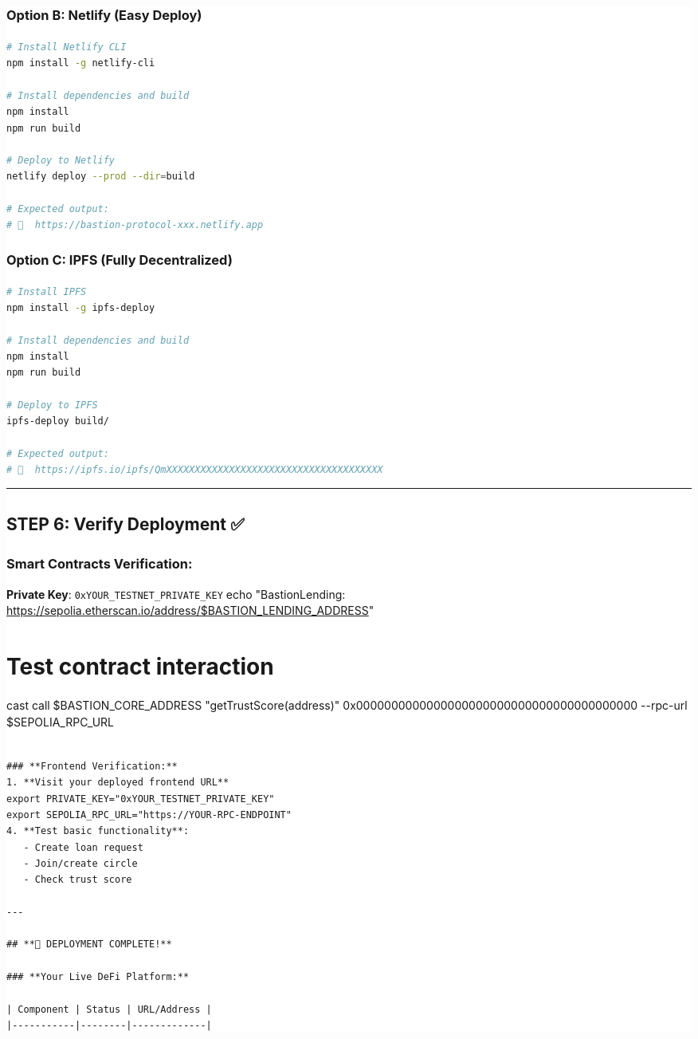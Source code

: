 ### **Option B: Netlify (Easy Deploy)**
```bash
# Install Netlify CLI
npm install -g netlify-cli

# Install dependencies and build
npm install
npm run build

# Deploy to Netlify
netlify deploy --prod --dir=build

# Expected output:
# 🔗  https://bastion-protocol-xxx.netlify.app
```

### **Option C: IPFS (Fully Decentralized)**
```bash
# Install IPFS
npm install -g ipfs-deploy

# Install dependencies and build
npm install
npm run build

# Deploy to IPFS
ipfs-deploy build/

# Expected output:
# 🔗  https://ipfs.io/ipfs/QmXXXXXXXXXXXXXXXXXXXXXXXXXXXXXXXXXXXXXX
```

---

## **STEP 6: Verify Deployment** ✅

### **Smart Contracts Verification:**
**Private Key**: `0xYOUR_TESTNET_PRIVATE_KEY`
echo "BastionLending: https://sepolia.etherscan.io/address/$BASTION_LENDING_ADDRESS"

# Test contract interaction
cast call $BASTION_CORE_ADDRESS "getTrustScore(address)" 0x0000000000000000000000000000000000000000 --rpc-url $SEPOLIA_RPC_URL
```

### **Frontend Verification:**
1. **Visit your deployed frontend URL**
export PRIVATE_KEY="0xYOUR_TESTNET_PRIVATE_KEY"
export SEPOLIA_RPC_URL="https://YOUR-RPC-ENDPOINT"
4. **Test basic functionality**:
   - Create loan request
   - Join/create circle
   - Check trust score

---

## **🎉 DEPLOYMENT COMPLETE!**

### **Your Live DeFi Platform:**

| Component | Status | URL/Address |
|-----------|--------|-------------|
```